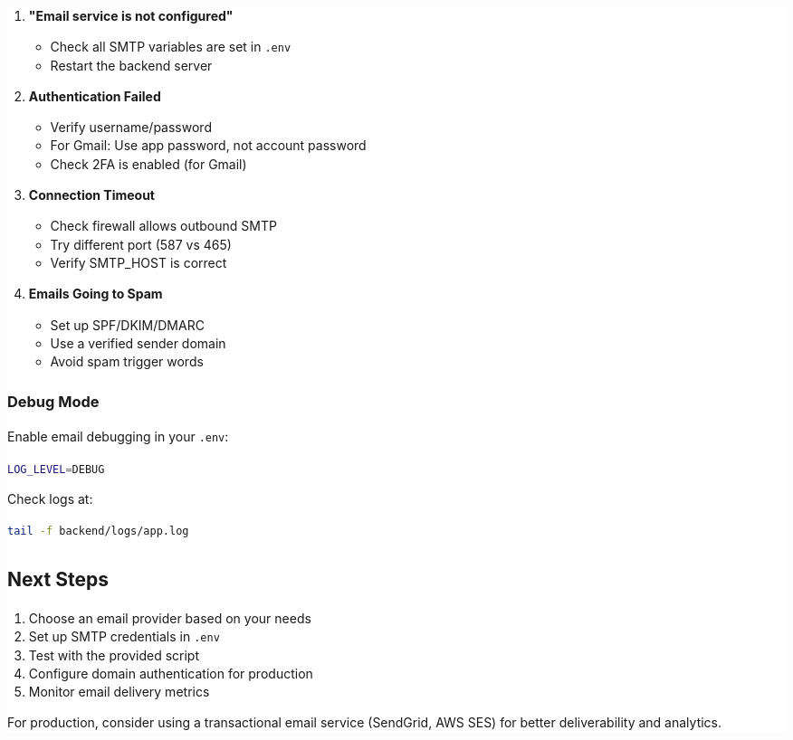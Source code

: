 1. **"Email service is not configured"**
   - Check all SMTP variables are set in `.env`
   - Restart the backend server

2. **Authentication Failed**
   - Verify username/password
   - For Gmail: Use app password, not account password
   - Check 2FA is enabled (for Gmail)

3. **Connection Timeout**
   - Check firewall allows outbound SMTP
   - Try different port (587 vs 465)
   - Verify SMTP_HOST is correct

4. **Emails Going to Spam**
   - Set up SPF/DKIM/DMARC
   - Use a verified sender domain
   - Avoid spam trigger words

### Debug Mode

Enable email debugging in your `.env`:
```bash
LOG_LEVEL=DEBUG
```

Check logs at:
```bash
tail -f backend/logs/app.log
```

## Next Steps

1. Choose an email provider based on your needs
2. Set up SMTP credentials in `.env`
3. Test with the provided script
4. Configure domain authentication for production
5. Monitor email delivery metrics

For production, consider using a transactional email service (SendGrid, AWS SES) for better deliverability and analytics.